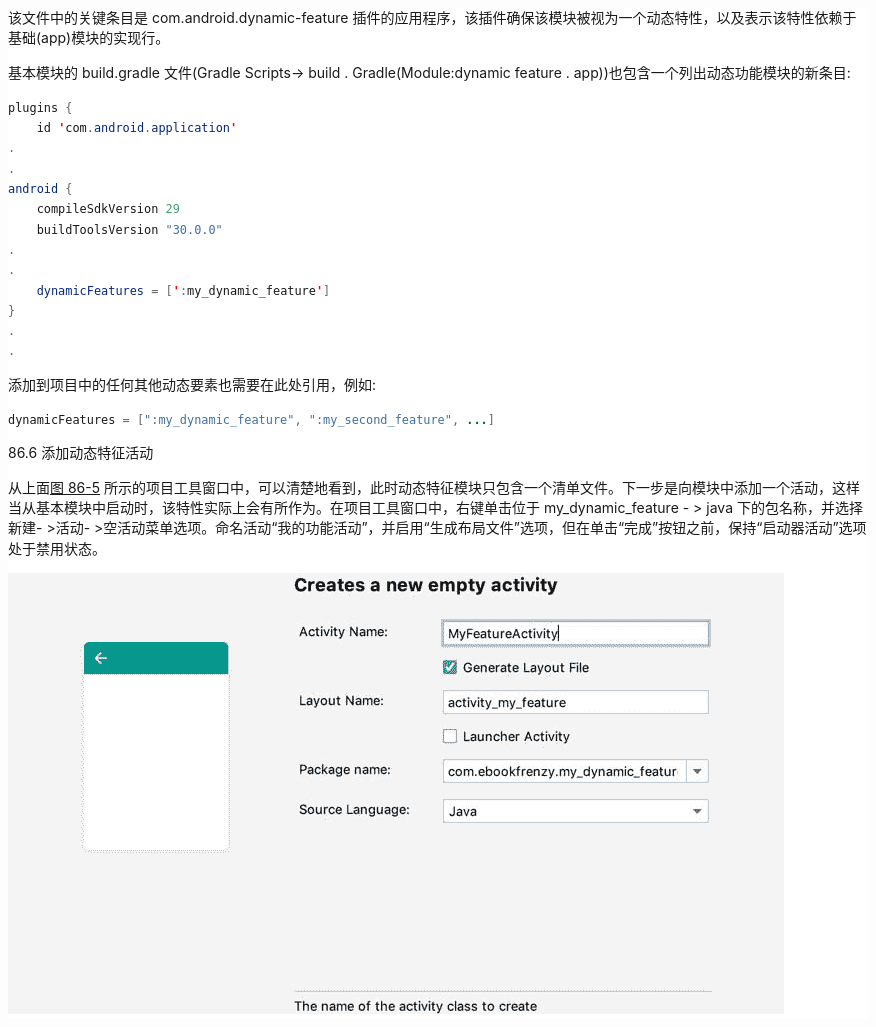```java
```

该文件中的关键条目是 com.android.dynamic-feature 插件的应用程序，该插件确保该模块被视为一个动态特性，以及表示该特性依赖于基础(app)模块的实现行。

基本模块的 build.gradle 文件(Gradle Scripts-> build . Gradle(Module:dynamic feature . app))也包含一个列出动态功能模块的新条目:

```java
plugins {
    id 'com.android.application'
.
.
android {
    compileSdkVersion 29
    buildToolsVersion "30.0.0"
.
.
    dynamicFeatures = [':my_dynamic_feature']
}
.
.
```

添加到项目中的任何其他动态要素也需要在此处引用，例如:

```java
dynamicFeatures = [":my_dynamic_feature", ":my_second_feature", ...]
```

86.6 添加动态特征活动

从上面[图 86-5](#_idTextAnchor1624) 所示的项目工具窗口中，可以清楚地看到，此时动态特征模块只包含一个清单文件。下一步是向模块中添加一个活动，这样当从基本模块中启动时，该特性实际上会有所作为。在项目工具窗口中，右键单击位于 my_dynamic_feature - > java 下的包名称，并选择新建- >活动- >空活动菜单选项。命名活动“我的功能活动”，并启用“生成布局文件”选项，但在单击“完成”按钮之前，保持“启动器活动”选项处于禁用状态。

![](img/as_3.4_dynamic_feature_add_activity.jpg)
